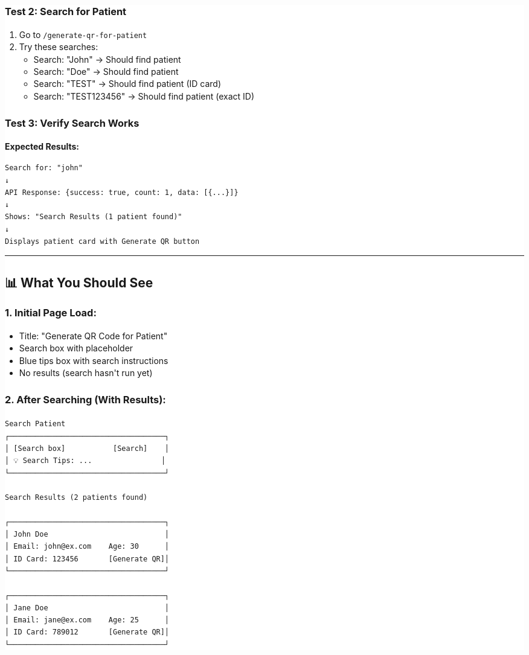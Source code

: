 ### **Test 2: Search for Patient**

1. Go to `/generate-qr-for-patient`
2. Try these searches:
   - Search: "John" → Should find patient
   - Search: "Doe" → Should find patient
   - Search: "TEST" → Should find patient (ID card)
   - Search: "TEST123456" → Should find patient (exact ID)

### **Test 3: Verify Search Works**

**Expected Results:**
```
Search for: "john"
↓
API Response: {success: true, count: 1, data: [{...}]}
↓
Shows: "Search Results (1 patient found)"
↓
Displays patient card with Generate QR button
```

---

## 📊 **What You Should See**

### **1. Initial Page Load:**
- Title: "Generate QR Code for Patient"
- Search box with placeholder
- Blue tips box with search instructions
- No results (search hasn't run yet)

### **2. After Searching (With Results):**
```
Search Patient
┌────────────────────────────────────┐
│ [Search box]           [Search]    │
│ 💡 Search Tips: ...                │
└────────────────────────────────────┘

Search Results (2 patients found)

┌────────────────────────────────────┐
│ John Doe                           │
│ Email: john@ex.com    Age: 30      │
│ ID Card: 123456       [Generate QR]│
└────────────────────────────────────┘

┌────────────────────────────────────┐
│ Jane Doe                           │
│ Email: jane@ex.com    Age: 25      │
│ ID Card: 789012       [Generate QR]│
└────────────────────────────────────┘
```
